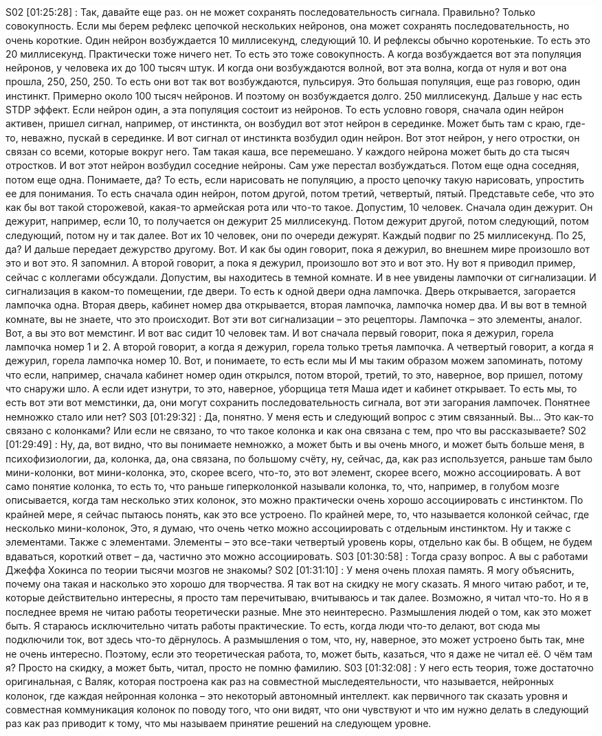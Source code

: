 S02 [01:25:28]  : Так, давайте еще раз. он не может сохранять последовательность сигнала. Правильно? Только совокупность. Если мы берем рефлекс цепочкой нескольких нейронов, она может сохранять последовательность, но очень короткие. Один нейрон возбуждается 10 миллисекунд, следующий 10. И рефлексы обычно коротенькие. То есть это 20 миллисекунд. Практически тоже ничего нет. То есть это тоже совокупность. А когда возбуждается вот эта популяция нейронов, у человека их до 100 тысяч штук. И когда они возбуждаются волной, вот эта волна, когда от нуля и вот она прошла, 250, 250, 250. То есть они вот так вот возбуждаются, пульсируя. Это большая популяция, еще раз говорю, один инстинкт. Примерно около 100 тысяч нейронов. И поэтому он возбуждается долго. 250 миллисекунд. Дальше у нас есть STDP эффект. Если нейрон один, а эта популяция состоит из нейронов. То есть условно говоря, сначала один нейрон активен, пришел сигнал, например, от инстинкта, он возбудил вот этот нейрон в серединке. Может быть там с краю, где-то, неважно, пускай в серединке. И вот сигнал от инстинкта возбудил один нейрон. Вот этот нейрон, у него отростки, он связан со всеми, которые вокруг него. Там такая каша, все перемешано. У каждого нейрона может быть до ста тысяч отростков. И вот этот нейрон возбудил соседние нейроны. Сам уже перестал возбуждаться. Потом еще одна соседняя, потом еще одна. Понимаете, да? То есть, если нарисовать не популяцию, а просто цепочку такую нарисовать, упростить ее для понимания. То есть сначала один нейрон, потом другой, потом третий, четвертый, пятый. Представьте себе, что это как бы вот такой сторожевой, какая-то армейская рота или что-то такое. Допустим, 10 человек. Сначала один дежурит. Он дежурит, например, если 10, то получается он дежурит 25 миллисекунд. Потом дежурит другой, потом следующий, потом следующий, потом ну и так далее. Вот их 10 человек, они по очереди дежурят. Каждый подвиг по 25 миллисекунд. По 25, да? И дальше передает дежурство другому. Вот. И как бы один говорит, пока я дежурил, во внешнем мире произошло вот это и вот это. Я запомнил. А второй говорит, а пока я дежурил, произошло вот это и вот это. Ну вот я приводил пример, сейчас с коллегами обсуждали. Допустим, вы находитесь в темной комнате. И в нее увидены лампочки от сигнализации. И сигнализация в каком-то помещении, где двери. То есть к одной двери одна лампочка. Дверь открывается, загорается лампочка одна. Вторая дверь, кабинет номер два открывается, вторая лампочка, лампочка номер два. И вы вот в темной комнате, вы не знаете, что это происходит. Вот эти вот сигнализации – это рецепторы. Лампочка – это элементы, аналог. Вот, а вы это вот мемстинг. И вот вас сидит 10 человек там. И вот сначала первый говорит, пока я дежурил, горела лампочка номер 1 и 2. А второй говорит, а когда я дежурил, горела только третья лампочка. А четвертый говорит, а когда я дежурил, горела лампочка номер 10. Вот, и понимаете, то есть если мы И мы таким образом можем запоминать, потому что если, например, сначала кабинет номер один открылся, потом второй, третий, то это, наверное, вор пришел, потому что снаружи шло. А если идет изнутри, то это, наверное, уборщица тетя Маша идет и кабинет открывает. То есть мы, то есть вот эти вот мемстинки, да, они могут сохранить последовательность сигнала, вот эти загорания лампочек. Понятнее немножко стало или нет? 
S03 [01:29:32]  : Да, понятно. У меня есть и следующий вопрос с этим связанный. Вы... Это как-то связано с колонками? Или если не связано, то что такое колонка и как она связана с тем, про что вы рассказываете? 
S02 [01:29:49]  : Ну, да, вот видно, что вы понимаете немножко, а может быть и вы очень много, и может быть больше меня, в психофизиологии, да, колонка, да, она связана, по большому счёту, ну, сейчас, да, как раз используется, раньше там было мини-колонки, вот мини-колонка, это, скорее всего, что-то, это вот элемент, скорее всего, можно ассоциировать. А вот само понятие колонка, то есть то, что раньше гиперколонкой называли колонка, то, что, например, в голубом мозге описывается, когда там несколько этих колонок, это можно практически очень хорошо ассоциировать с инстинктом. По крайней мере, я сейчас пытаюсь понять, как это все устроено. По крайней мере, то, что называется колонкой сейчас, где несколько мини-колонок, Это, я думаю, что очень четко можно ассоциировать с отдельным инстинктом. Ну и также с элементами. Также с элементами. Элементы – это все-таки четвертый уровень коры, отдельно как бы. В общем, не будем вдаваться, короткий ответ – да, частично это можно ассоциировать. 
S03 [01:30:58]  : Тогда сразу вопрос. А вы с работами Джеффа Хокинса по теории тысячи мозгов не знакомы? 
S02 [01:31:10]  : У меня очень плохая память. Я могу объяснить, почему она такая и насколько это хорошо для творчества. Я так вот на скидку не могу сказать. Я много читаю работ, и те, которые действительно интересны, я просто там перечитываю, вчитываюсь и так далее. Возможно, я читал что-то. Но я в последнее время не читаю работы теоретически разные. Мне это неинтересно. Размышления людей о том, как это может быть. Я стараюсь исключительно читать работы практические. То есть, когда люди что-то делают, вот сюда мы подключили ток, вот здесь что-то дёрнулось. А размышления о том, что, ну, наверное, это может устроено быть так, мне не очень интересно. Поэтому, если это теоретическая работа, то, может быть, казаться, что я даже не читал её. О чём там я? Просто на скидку, а может быть, читал, просто не помню фамилию. 
S03 [01:32:08]  : У него есть теория, тоже достаточно оригинальная, с Валяк, которая построена как раз на совместной мыследеятельности, что называется, нейронных колонок, где каждая нейронная колонка – это некоторый автономный интеллект. как первичного так сказать уровня и совместная коммуникация колонок по поводу того, что они видят, что они чувствуют и что им нужно делать в следующий раз как раз приводит к тому, что мы называем принятие решений на следующем уровне. 